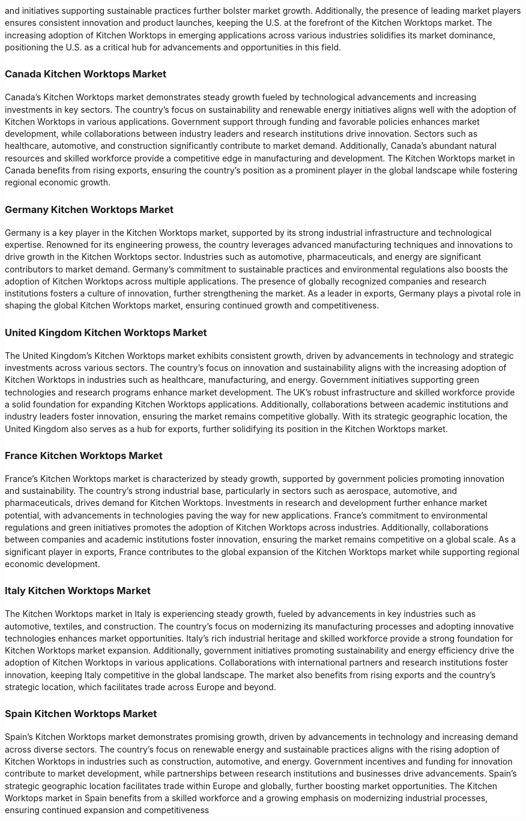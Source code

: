and initiatives supporting sustainable practices further bolster market growth. Additionally, the presence of leading market players ensures consistent innovation and product launches, keeping the U.S. at the forefront of the Kitchen Worktops market. The increasing adoption of Kitchen Worktops in emerging applications across various industries solidifies its market dominance, positioning the U.S. as a critical hub for advancements and opportunities in this field.</p><h3>Canada Kitchen Worktops Market</h3><p>Canada&rsquo;s Kitchen Worktops market demonstrates steady growth fueled by technological advancements and increasing investments in key sectors. The country&rsquo;s focus on sustainability and renewable energy initiatives aligns well with the adoption of Kitchen Worktops in various applications. Government support through funding and favorable policies enhances market development, while collaborations between industry leaders and research institutions drive innovation. Sectors such as healthcare, automotive, and construction significantly contribute to market demand. Additionally, Canada&rsquo;s abundant natural resources and skilled workforce provide a competitive edge in manufacturing and development. The Kitchen Worktops market in Canada benefits from rising exports, ensuring the country&rsquo;s position as a prominent player in the global landscape while fostering regional economic growth.</p><h3>Germany Kitchen Worktops Market</h3><p>Germany is a key player in the Kitchen Worktops market, supported by its strong industrial infrastructure and technological expertise. Renowned for its engineering prowess, the country leverages advanced manufacturing techniques and innovations to drive growth in the Kitchen Worktops sector. Industries such as automotive, pharmaceuticals, and energy are significant contributors to market demand. Germany&rsquo;s commitment to sustainable practices and environmental regulations also boosts the adoption of Kitchen Worktops across multiple applications. The presence of globally recognized companies and research institutions fosters a culture of innovation, further strengthening the market. As a leader in exports, Germany plays a pivotal role in shaping the global Kitchen Worktops market, ensuring continued growth and competitiveness.</p><h3>United Kingdom Kitchen Worktops Market</h3><p>The United Kingdom&rsquo;s Kitchen Worktops market exhibits consistent growth, driven by advancements in technology and strategic investments across various sectors. The country&rsquo;s focus on innovation and sustainability aligns with the increasing adoption of Kitchen Worktops in industries such as healthcare, manufacturing, and energy. Government initiatives supporting green technologies and research programs enhance market development. The UK&rsquo;s robust infrastructure and skilled workforce provide a solid foundation for expanding Kitchen Worktops applications. Additionally, collaborations between academic institutions and industry leaders foster innovation, ensuring the market remains competitive globally. With its strategic geographic location, the United Kingdom also serves as a hub for exports, further solidifying its position in the Kitchen Worktops market.</p><h3>France Kitchen Worktops Market</h3><p>France&rsquo;s Kitchen Worktops market is characterized by steady growth, supported by government policies promoting innovation and sustainability. The country&rsquo;s strong industrial base, particularly in sectors such as aerospace, automotive, and pharmaceuticals, drives demand for Kitchen Worktops. Investments in research and development further enhance market potential, with advancements in technologies paving the way for new applications. France&rsquo;s commitment to environmental regulations and green initiatives promotes the adoption of Kitchen Worktops across industries. Additionally, collaborations between companies and academic institutions foster innovation, ensuring the market remains competitive on a global scale. As a significant player in exports, France contributes to the global expansion of the Kitchen Worktops market while supporting regional economic development.</p><h3>Italy Kitchen Worktops Market</h3><p>The Kitchen Worktops market in Italy is experiencing steady growth, fueled by advancements in key industries such as automotive, textiles, and construction. The country&rsquo;s focus on modernizing its manufacturing processes and adopting innovative technologies enhances market opportunities. Italy&rsquo;s rich industrial heritage and skilled workforce provide a strong foundation for Kitchen Worktops market expansion. Additionally, government initiatives promoting sustainability and energy efficiency drive the adoption of Kitchen Worktops in various applications. Collaborations with international partners and research institutions foster innovation, keeping Italy competitive in the global landscape. The market also benefits from rising exports and the country&rsquo;s strategic location, which facilitates trade across Europe and beyond.</p><h3>Spain Kitchen Worktops Market</h3><p>Spain&rsquo;s Kitchen Worktops market demonstrates promising growth, driven by advancements in technology and increasing demand across diverse sectors. The country&rsquo;s focus on renewable energy and sustainable practices aligns with the rising adoption of Kitchen Worktops in industries such as construction, automotive, and energy. Government incentives and funding for innovation contribute to market development, while partnerships between research institutions and businesses drive advancements. Spain&rsquo;s strategic geographic location facilitates trade within Europe and globally, further boosting market opportunities. The Kitchen Worktops market in Spain benefits from a skilled workforce and a growing emphasis on modernizing industrial processes, ensuring continued expansion and competitiveness